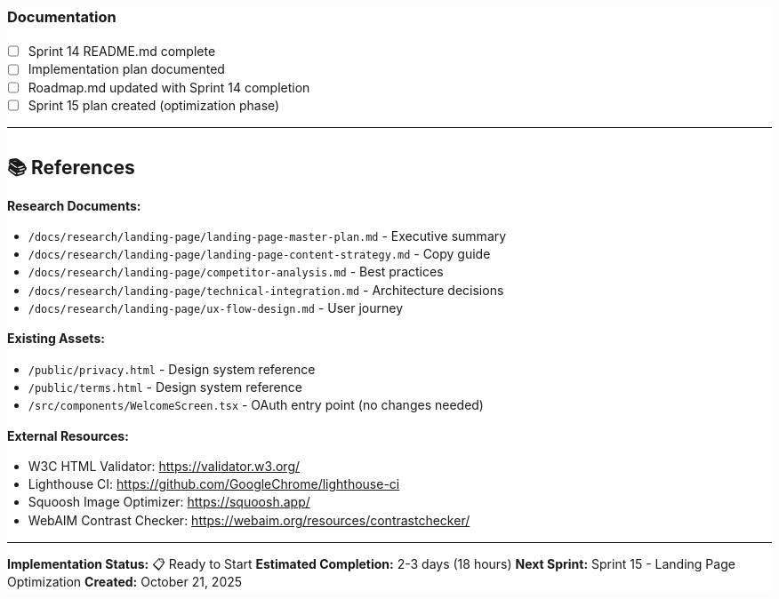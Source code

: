 ### Documentation
- [ ] Sprint 14 README.md complete
- [ ] Implementation plan documented
- [ ] Roadmap.md updated with Sprint 14 completion
- [ ] Sprint 15 plan created (optimization phase)

---

## 📚 References

**Research Documents:**
- `/docs/research/landing-page/landing-page-master-plan.md` - Executive summary
- `/docs/research/landing-page/landing-page-content-strategy.md` - Copy guide
- `/docs/research/landing-page/competitor-analysis.md` - Best practices
- `/docs/research/landing-page/technical-integration.md` - Architecture decisions
- `/docs/research/landing-page/ux-flow-design.md` - User journey

**Existing Assets:**
- `/public/privacy.html` - Design system reference
- `/public/terms.html` - Design system reference
- `/src/components/WelcomeScreen.tsx` - OAuth entry point (no changes needed)

**External Resources:**
- W3C HTML Validator: https://validator.w3.org/
- Lighthouse CI: https://github.com/GoogleChrome/lighthouse-ci
- Squoosh Image Optimizer: https://squoosh.app/
- WebAIM Contrast Checker: https://webaim.org/resources/contrastchecker/

---

**Implementation Status:** 📋 Ready to Start
**Estimated Completion:** 2-3 days (18 hours)
**Next Sprint:** Sprint 15 - Landing Page Optimization
**Created:** October 21, 2025
